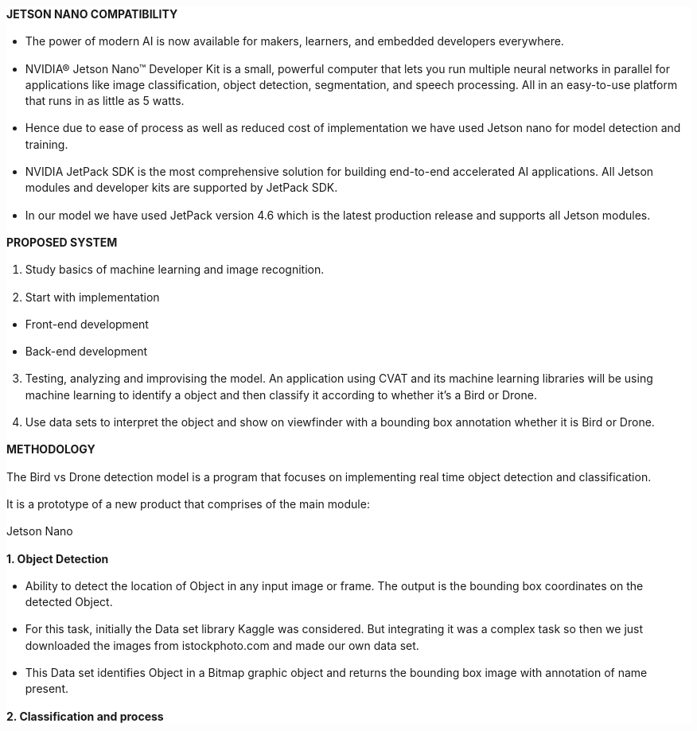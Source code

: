 **JETSON NANO COMPATIBILITY**

- The power of modern AI is now available for makers, learners, and
  embedded developers everywhere.

- NVIDIA® Jetson Nano™ Developer Kit is a small, powerful computer that
  lets you run multiple neural networks in parallel for applications
  like image classification, object detection, segmentation, and speech
  processing. All in an easy-to-use platform that runs in as little as 5
  watts.

- Hence due to ease of process as well as reduced cost of implementation
  we have used Jetson nano for model detection and training.

- NVIDIA JetPack SDK is the most comprehensive solution for building
  end-to-end accelerated AI applications. All Jetson modules and
  developer kits are supported by JetPack SDK.

- In our model we have used JetPack version 4.6 which is the latest
  production release and supports all Jetson modules.

**PROPOSED SYSTEM**

1.  Study basics of machine learning and image recognition.

2.  Start with implementation

- Front-end development

- Back-end development

3.  Testing, analyzing and improvising the model. An application using
    CVAT and its machine learning libraries will be using machine
    learning to identify a object and then classify it according to
    whether it’s a Bird or Drone.

4.  Use data sets to interpret the object and show on viewfinder with a
    bounding box annotation whether it is Bird or Drone.

**METHODOLOGY**

The Bird vs Drone detection model is a program that focuses on
implementing real time object detection and classification.

It is a prototype of a new product that comprises of the main module:

Jetson Nano

**1. Object Detection**

- Ability to detect the location of Object in any input image or frame.
  The output is the bounding box coordinates on the detected Object.

- For this task, initially the Data set library Kaggle was considered.
  But integrating it was a complex task so then we just downloaded the
  images from istockphoto.com and made our own data set.

- This Data set identifies Object in a Bitmap graphic object and returns
  the bounding box image with annotation of name present.

**2. Classification and process**
